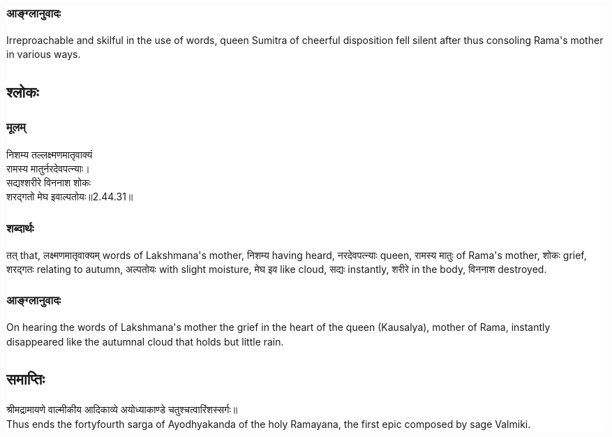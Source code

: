 ### आङ्ग्लानुवादः
Irreproachable and skilful in the use of words, queen Sumitra of cheerful disposition fell silent after thus consoling Rama's mother in various ways.



## श्लोकः
### मूलम्
निशम्य तल्लक्ष्मणमातृवाक्यं  
रामस्य मातुर्नरदेवपत्न्याः।  
सद्यश्शरीरे विननाश शोकः  
शरद्गतो मेघ इवाल्पतोयः॥2.44.31॥

### शब्दार्थः
तत् that, लक्ष्मणमातृवाक्यम् words of Lakshmana's mother, निशम्य having heard, नरदेवपत्न्याः queen, रामस्य मातुः of Rama's mother, शोकः grief, शरद्गतः relating to autumn, अल्पतोयः with slight moisture, मेघ इव like cloud, सद्यः instantly, शरीरे in the body, विननाश destroyed.

### आङ्ग्लानुवादः
On hearing the words of Lakshmana's mother the grief in the heart of the queen (Kausalya), mother of Rama, instantly disappeared like the autumnal cloud that holds but little rain.  

## समाप्तिः
 श्रीमद्रामायणे वाल्मीकीय आदिकाव्ये अयोध्याकाण्डे चतुश्चत्वारिंशस्सर्गः॥  
Thus ends the fortyfourth sarga of Ayodhyakanda of the holy Ramayana, the first epic composed by sage Valmiki.
